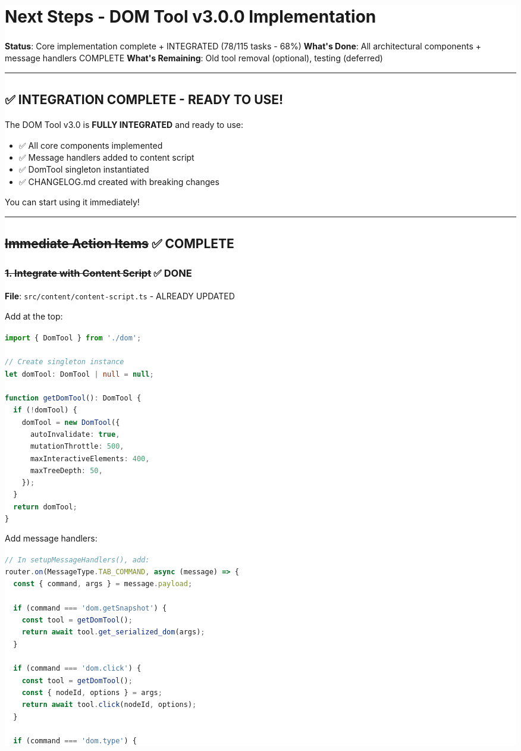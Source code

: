 # Next Steps - DOM Tool v3.0.0 Implementation

**Status**: Core implementation complete + INTEGRATED (78/115 tasks - 68%)
**What's Done**: All architectural components + message handlers COMPLETE
**What's Remaining**: Old tool removal (optional), testing (deferred)

---

## ✅ INTEGRATION COMPLETE - READY TO USE!

The DOM Tool v3.0 is **FULLY INTEGRATED** and ready to use:
- ✅ All core components implemented
- ✅ Message handlers added to content script
- ✅ DomTool singleton instantiated
- ✅ CHANGELOG.md created with breaking changes

You can start using it immediately!

---

## ~~Immediate Action Items~~ ✅ COMPLETE

### ~~1. Integrate with Content Script~~ ✅ DONE

**File**: `src/content/content-script.ts` - ALREADY UPDATED

Add at the top:
```typescript
import { DomTool } from './dom';

// Create singleton instance
let domTool: DomTool | null = null;

function getDomTool(): DomTool {
  if (!domTool) {
    domTool = new DomTool({
      autoInvalidate: true,
      mutationThrottle: 500,
      maxInteractiveElements: 400,
      maxTreeDepth: 50,
    });
  }
  return domTool;
}
```

Add message handlers:
```typescript
// In setupMessageHandlers(), add:
router.on(MessageType.TAB_COMMAND, async (message) => {
  const { command, args } = message.payload;

  if (command === 'dom.getSnapshot') {
    const tool = getDomTool();
    return await tool.get_serialized_dom(args);
  }

  if (command === 'dom.click') {
    const tool = getDomTool();
    const { nodeId, options } = args;
    return await tool.click(nodeId, options);
  }

  if (command === 'dom.type') {
```